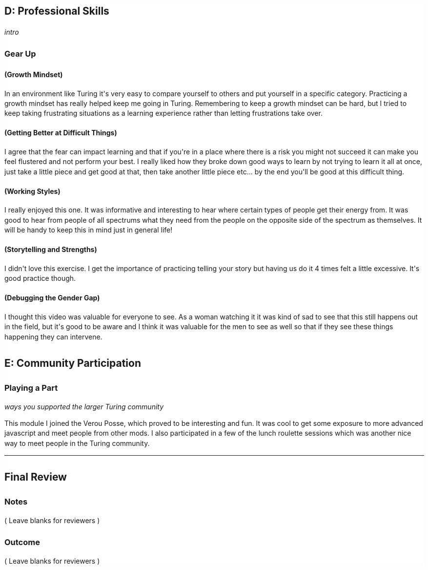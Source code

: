 ## D: Professional Skills
*intro*

### Gear Up
#### (Growth Mindset)

In an environment like Turing it's very easy to compare yourself to others and put yourself in a specific category. Practicing a growth mindset has really helped keep me going in Turing. Remembering to keep a growth mindset can be hard, but I tried to keep taking frustrating situations as a learning experience rather than letting frustrations take over.  

#### (Getting Better at Difficult Things)

I agree that the fear can impact learning and that if you're in a place where there is a risk you might not succeed it can make you feel flustered and not perform your best. I really liked how they broke down good ways to learn by not trying to learn it all at once, just take a little piece and get good at that, then take another little piece etc... by the end you'll be good at this difficult thing. 

#### (Working Styles)

I really enjoyed this one. It was informative and interesting to hear where certain types of people get their energy from. It was good to hear from people of all spectrums what they need from the people on the opposite side of the spectrum as themselves. It will be handy to keep this in mind just in general life!

#### (Storytelling and Strengths)

I didn't love this exercise. I get the importance of practicing telling your story but having us do it 4 times felt a little excessive. It's good practice though. 

#### (Debugging the Gender Gap)

I thought this video was valuable for everyone to see. As a woman watching it it was kind of sad to see that this still happens out in the field, but it's good to be aware and I think it was valuable for the men to see as well so that if they see these things happening they can intervene. 

## E: Community Participation

### Playing a Part

*ways you supported the larger Turing community*

This module I joined the Verou Posse, which proved to be interesting and fun. It was cool to get some exposure to more advanced javascript and meet people from other mods. I also participated in a few of the lunch roulette sessions which was another nice way to meet people in the Turing community.

------------------

## Final Review

### Notes

( Leave blanks for reviewers )

### Outcome

( Leave blanks for reviewers )
